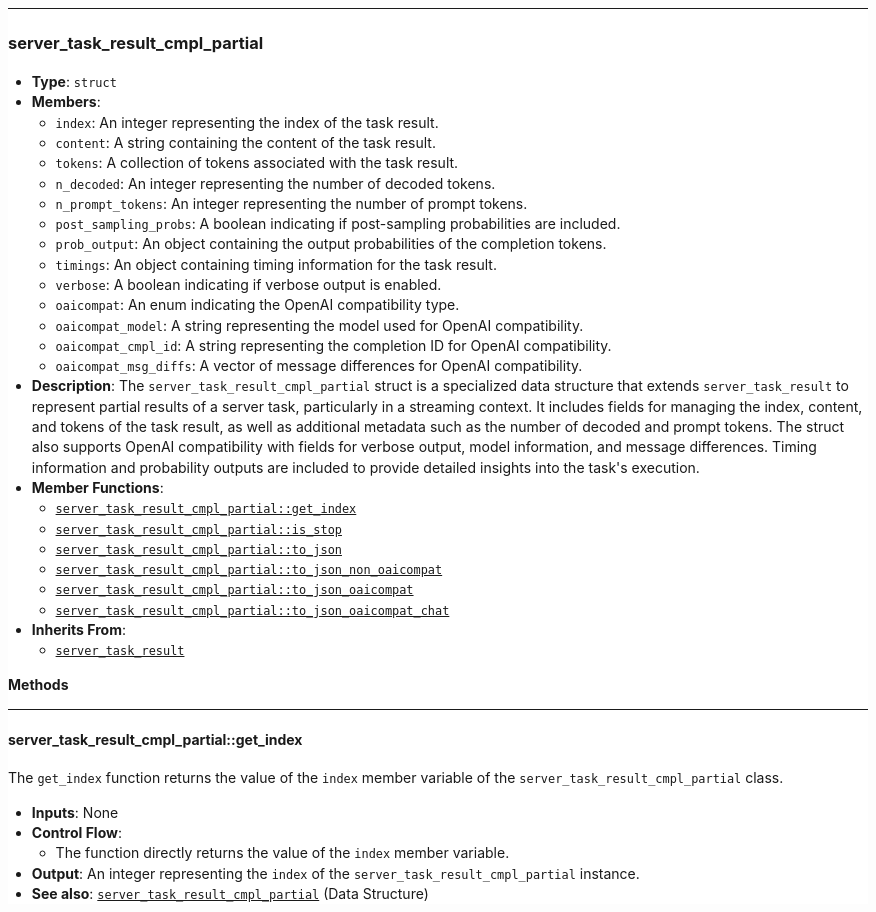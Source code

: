 

---
### server\_task\_result\_cmpl\_partial
- **Type**: `struct`
- **Members**:
    - `index`: An integer representing the index of the task result.
    - `content`: A string containing the content of the task result.
    - `tokens`: A collection of tokens associated with the task result.
    - `n_decoded`: An integer representing the number of decoded tokens.
    - `n_prompt_tokens`: An integer representing the number of prompt tokens.
    - `post_sampling_probs`: A boolean indicating if post-sampling probabilities are included.
    - `prob_output`: An object containing the output probabilities of the completion tokens.
    - `timings`: An object containing timing information for the task result.
    - `verbose`: A boolean indicating if verbose output is enabled.
    - `oaicompat`: An enum indicating the OpenAI compatibility type.
    - `oaicompat_model`: A string representing the model used for OpenAI compatibility.
    - `oaicompat_cmpl_id`: A string representing the completion ID for OpenAI compatibility.
    - `oaicompat_msg_diffs`: A vector of message differences for OpenAI compatibility.
- **Description**: The `server_task_result_cmpl_partial` struct is a specialized data structure that extends `server_task_result` to represent partial results of a server task, particularly in a streaming context. It includes fields for managing the index, content, and tokens of the task result, as well as additional metadata such as the number of decoded and prompt tokens. The struct also supports OpenAI compatibility with fields for verbose output, model information, and message differences. Timing information and probability outputs are included to provide detailed insights into the task's execution.
- **Member Functions**:
    - [`server_task_result_cmpl_partial::get_index`](#server_task_result_cmpl_partialget_index)
    - [`server_task_result_cmpl_partial::is_stop`](#server_task_result_cmpl_partialis_stop)
    - [`server_task_result_cmpl_partial::to_json`](#server_task_result_cmpl_partialto_json)
    - [`server_task_result_cmpl_partial::to_json_non_oaicompat`](#server_task_result_cmpl_partialto_json_non_oaicompat)
    - [`server_task_result_cmpl_partial::to_json_oaicompat`](#server_task_result_cmpl_partialto_json_oaicompat)
    - [`server_task_result_cmpl_partial::to_json_oaicompat_chat`](#server_task_result_cmpl_partialto_json_oaicompat_chat)
- **Inherits From**:
    - [`server_task_result`](#server_task_result)

**Methods**

---
#### server\_task\_result\_cmpl\_partial::get\_index
The `get_index` function returns the value of the `index` member variable of the `server_task_result_cmpl_partial` class.
- **Inputs**: None
- **Control Flow**:
    - The function directly returns the value of the `index` member variable.
- **Output**: An integer representing the `index` of the `server_task_result_cmpl_partial` instance.
- **See also**: [`server_task_result_cmpl_partial`](#server_task_result_cmpl_partial)  (Data Structure)
